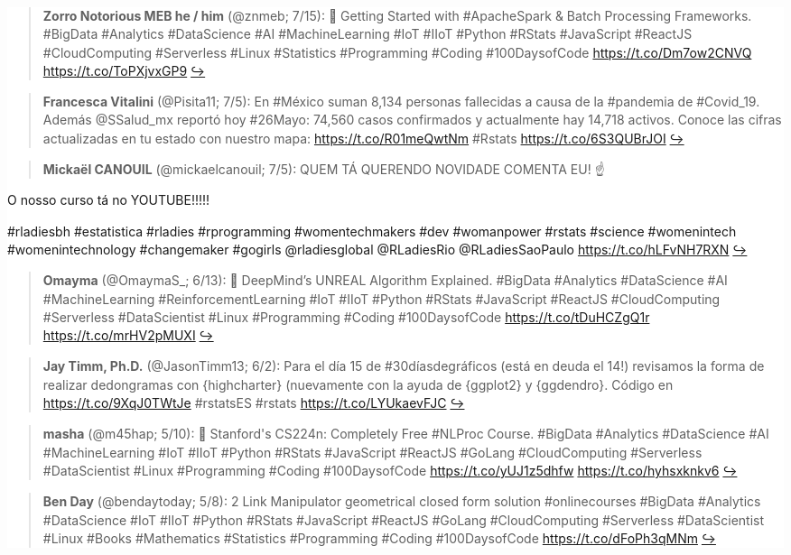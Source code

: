 


> **Zorro Notorious MEB he / him** (@znmeb; 7/15): 🔬 Getting Started with #ApacheSpark &amp; Batch Processing Frameworks. #BigData #Analytics #DataScience #AI #MachineLearning #IoT #IIoT #Python #RStats #JavaScript #ReactJS #CloudComputing #Serverless #Linux #Statistics #Programming #Coding #100DaysofCode 
https://t.co/Dm7ow2CNVQ https://t.co/ToPXjvxGP9  [&#8618;](https://twitter.com/dataandme/status/1265424487803207680)




> **Francesca Vitalini** (@Pisita11; 7/5): En #México suman 8,134 personas fallecidas a causa de la #pandemia de #Covid_19. 
Además @SSalud_mx reportó hoy #26Mayo: 74,560 casos confirmados y actualmente hay 14,718 activos. 
Conoce las cifras actualizadas en tu estado con nuestro mapa: https://t.co/R01meQwtNm #Rstats https://t.co/6S3QUBrJOI  [&#8618;](https://twitter.com/dataandme/status/1265437154638884864)




> **Mickaël CANOUIL** (@mickaelcanouil; 7/5): QUEM TÁ QUERENDO NOVIDADE COMENTA EU! ☝⁣
>
O nosso curso tá no YOUTUBE!!!!!
>
#rladiesbh #estatistica #rladies #rprogramming #womentechmakers #dev #womanpower #rstats #science #womenintech #womenintechnology #changemaker #gogirls @rladiesglobal @RLadiesRio @RLadiesSaoPaulo https://t.co/hLFvNH7RXN  [&#8618;](https://twitter.com/dataandme/status/1265426467560796161)




> **Omayma** (@OmaymaS_; 6/13): 🔬 DeepMind’s UNREAL Algorithm Explained. #BigData #Analytics #DataScience #AI #MachineLearning #ReinforcementLearning #IoT #IIoT #Python #RStats #JavaScript #ReactJS #CloudComputing #Serverless #DataScientist #Linux #Programming #Coding #100DaysofCode 
https://t.co/tDuHCZgQ1r https://t.co/mrHV2pMUXI  [&#8618;](https://twitter.com/dataandme/status/1265424524490801159)




> **Jay Timm, Ph.D.** (@JasonTimm13; 6/2): Para el día 15 de #30díasdegráficos (está en deuda el 14!) revisamos la forma de realizar dedongramas con {highcharter} (nuevamente con la ayuda de {ggplot2} y {ggdendro}. Código en https://t.co/9XqJ0TWtJe #rstatsES #rstats https://t.co/LYUkaevFJC  [&#8618;](https://twitter.com/dataandme/status/1265426916418428928)




> **masha** (@m45hap; 5/10): 🔬 Stanford's CS224n: Completely Free #NLProc Course. #BigData #Analytics #DataScience #AI #MachineLearning #IoT #IIoT #Python #RStats #JavaScript #ReactJS #GoLang #CloudComputing #Serverless #DataScientist #Linux #Programming #Coding #100DaysofCode 
https://t.co/yUJ1z5dhfw https://t.co/hyhsxknkv6  [&#8618;](https://twitter.com/dataandme/status/1265424516882337798)




> **Ben Day** (@bendaytoday; 5/8): 2 Link Manipulator geometrical closed form solution #onlinecourses #BigData #Analytics #DataScience #IoT #IIoT #Python #RStats #JavaScript #ReactJS #GoLang #CloudComputing #Serverless #DataScientist #Linux #Books #Mathematics #Statistics #Programming #Coding #100DaysofCode https://t.co/dFoPh3qMNm  [&#8618;](https://twitter.com/dataandme/status/1265465613314478081)
